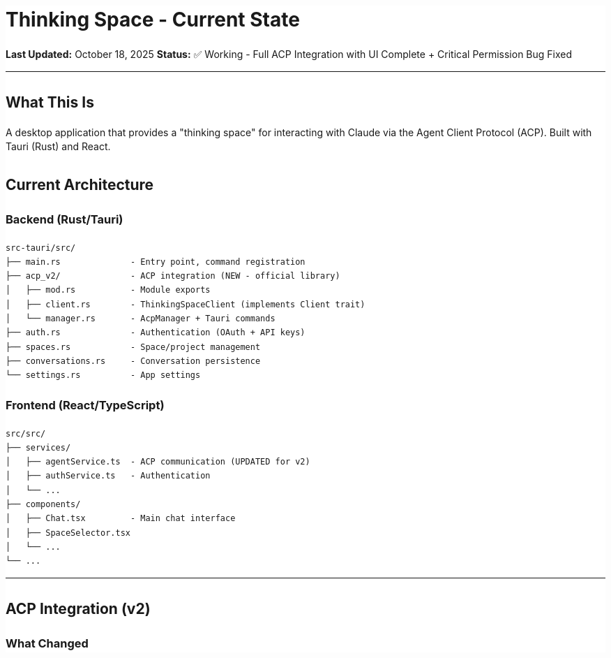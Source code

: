 # Thinking Space - Current State

**Last Updated:** October 18, 2025
**Status:** ✅ Working - Full ACP Integration with UI Complete + Critical Permission Bug Fixed

---

## What This Is

A desktop application that provides a "thinking space" for interacting with Claude via the Agent Client Protocol (ACP). Built with Tauri (Rust) and React.

## Current Architecture

### Backend (Rust/Tauri)

```
src-tauri/src/
├── main.rs              - Entry point, command registration
├── acp_v2/              - ACP integration (NEW - official library)
│   ├── mod.rs           - Module exports
│   ├── client.rs        - ThinkingSpaceClient (implements Client trait)
│   └── manager.rs       - AcpManager + Tauri commands
├── auth.rs              - Authentication (OAuth + API keys)
├── spaces.rs            - Space/project management
├── conversations.rs     - Conversation persistence
└── settings.rs          - App settings
```

### Frontend (React/TypeScript)

```
src/src/
├── services/
│   ├── agentService.ts  - ACP communication (UPDATED for v2)
│   ├── authService.ts   - Authentication
│   └── ...
├── components/
│   ├── Chat.tsx         - Main chat interface
│   ├── SpaceSelector.tsx
│   └── ...
└── ...
```

---

## ACP Integration (v2)

### What Changed

